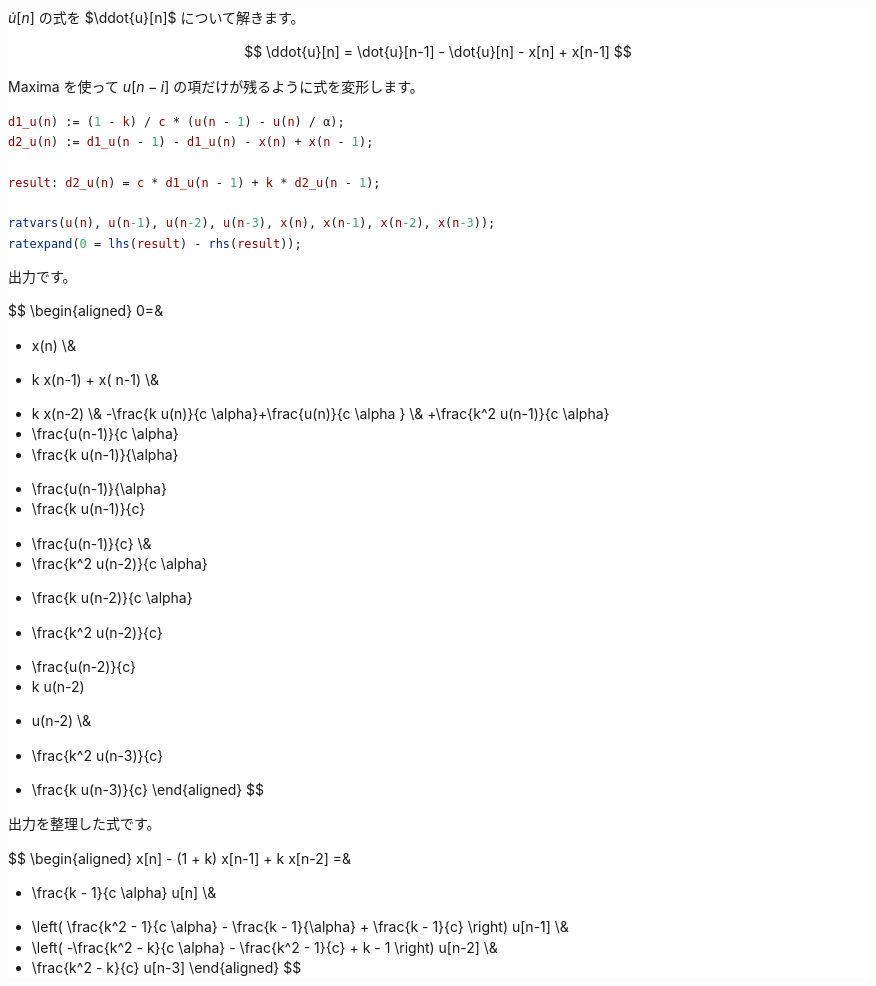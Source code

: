 $\dot{u}[n]$ の式を $\ddot{u}[n]$ について解きます。

$$
\ddot{u}[n] = \dot{u}[n-1] - \dot{u}[n] - x[n] + x[n-1]
$$

Maxima を使って $u[n-i]$ の項だけが残るように式を変形します。

```maxima
d1_u(n) := (1 - k) / c * (u(n - 1) - u(n) / α);
d2_u(n) := d1_u(n - 1) - d1_u(n) - x(n) + x(n - 1);

result: d2_u(n) = c * d1_u(n - 1) + k * d2_u(n - 1);

ratvars(u(n), u(n-1), u(n-2), u(n-3), x(n), x(n-1), x(n-2), x(n-3));
ratexpand(0 = lhs(result) - rhs(result));
```

出力です。

$$
\begin{aligned}
0=&
- x(n)
\\&
+ k x(n-1) + x( n-1)
\\&
- k x(n-2)
\\&
-\frac{k u(n)}{c \alpha}+\frac{u(n)}{c \alpha }
\\&
+\frac{k^2 u(n-1)}{c \alpha}
- \frac{u(n-1)}{c \alpha}
- \frac{k u(n-1)}{\alpha}
+ \frac{u(n-1)}{\alpha}
+ \frac{k u(n-1)}{c}
- \frac{u(n-1)}{c}
\\&
- \frac{k^2 u(n-2)}{c \alpha}
+ \frac{k u(n-2)}{c \alpha}
- \frac{k^2 u(n-2)}{c}
+ \frac{u(n-2)}{c}
+ k u(n-2)
- u(n-2)
\\&
+ \frac{k^2 u(n-3)}{c}
- \frac{k u(n-3)}{c}
\end{aligned}
$$

出力を整理した式です。

$$
\begin{aligned}
x[n] - (1 + k) x[n-1] + k x[n-2]
=&
- \frac{k - 1}{c \alpha} u[n]
\\&
+ \left( \frac{k^2 - 1}{c \alpha} - \frac{k - 1}{\alpha} + \frac{k - 1}{c} \right) u[n-1]
\\&
+ \left( -\frac{k^2 - k}{c \alpha} - \frac{k^2 - 1}{c} + k - 1 \right) u[n-2]
\\&
+ \frac{k^2 - k}{c} u[n-3]
\end{aligned}
$$
